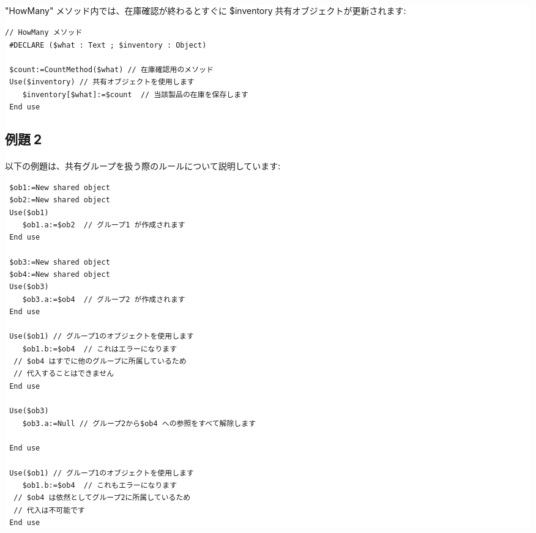 "HowMany" メソッド内では、在庫確認が終わるとすぐに $inventory 共有オブジェクトが更新されます:

```4d
// HowMany メソッド
 #DECLARE ($what : Text ; $inventory : Object)

 $count:=CountMethod($what) // 在庫確認用のメソッド
 Use($inventory) // 共有オブジェクトを使用します
    $inventory[$what]:=$count  // 当該製品の在庫を保存します
 End use
```

## 例題 2

以下の例題は、共有グループを扱う際のルールについて説明しています:

```4d
 $ob1:=New shared object
 $ob2:=New shared object
 Use($ob1)
    $ob1.a:=$ob2  // グループ1 が作成されます
 End use

 $ob3:=New shared object
 $ob4:=New shared object
 Use($ob3)
    $ob3.a:=$ob4  // グループ2 が作成されます
 End use

 Use($ob1) // グループ1のオブジェクトを使用します
    $ob1.b:=$ob4  // これはエラーになります
  // $ob4 はすでに他のグループに所属しているため
  // 代入することはできません
 End use

 Use($ob3)
    $ob3.a:=Null // グループ2から$ob4 への参照をすべて解除します

 End use

 Use($ob1) // グループ1のオブジェクトを使用します
    $ob1.b:=$ob4  // これもエラーになります
  // $ob4 は依然としてグループ2に所属しているため
  // 代入は不可能です
 End use
```
